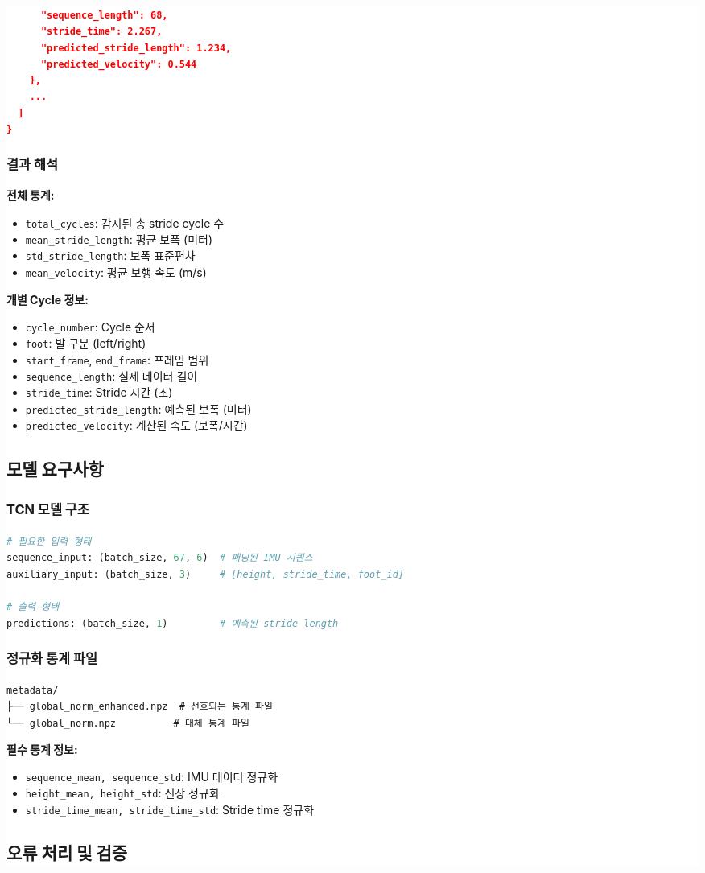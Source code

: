 ```json
      "sequence_length": 68,
      "stride_time": 2.267,
      "predicted_stride_length": 1.234,
      "predicted_velocity": 0.544
    },
    ...
  ]
}
```

### 결과 해석

**전체 통계:**
- `total_cycles`: 감지된 총 stride cycle 수
- `mean_stride_length`: 평균 보폭 (미터)
- `std_stride_length`: 보폭 표준편차
- `mean_velocity`: 평균 보행 속도 (m/s)

**개별 Cycle 정보:**
- `cycle_number`: Cycle 순서
- `foot`: 발 구분 (left/right)
- `start_frame`, `end_frame`: 프레임 범위
- `sequence_length`: 실제 데이터 길이
- `stride_time`: Stride 시간 (초)
- `predicted_stride_length`: 예측된 보폭 (미터)
- `predicted_velocity`: 계산된 속도 (보폭/시간)

## 모델 요구사항

### TCN 모델 구조
```python
# 필요한 입력 형태
sequence_input: (batch_size, 67, 6)  # 패딩된 IMU 시퀀스
auxiliary_input: (batch_size, 3)     # [height, stride_time, foot_id]

# 출력 형태
predictions: (batch_size, 1)         # 예측된 stride length
```

### 정규화 통계 파일
```
metadata/
├── global_norm_enhanced.npz  # 선호되는 통계 파일
└── global_norm.npz          # 대체 통계 파일
```

**필수 통계 정보:**
- `sequence_mean, sequence_std`: IMU 데이터 정규화
- `height_mean, height_std`: 신장 정규화
- `stride_time_mean, stride_time_std`: Stride time 정규화

## 오류 처리 및 검증

